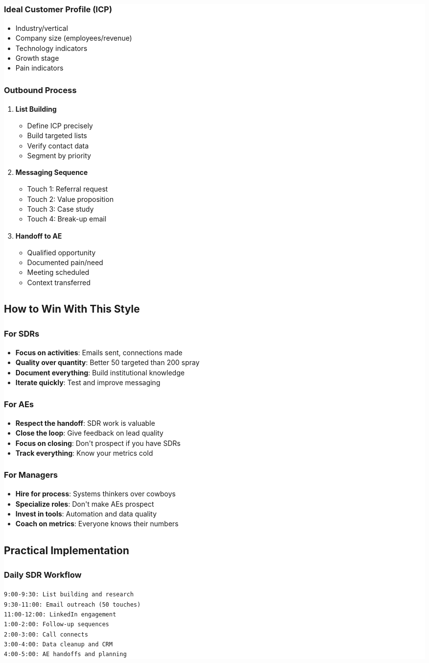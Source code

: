 ### Ideal Customer Profile (ICP)
- Industry/vertical
- Company size (employees/revenue)
- Technology indicators
- Growth stage
- Pain indicators

### Outbound Process
1. **List Building**
   - Define ICP precisely
   - Build targeted lists
   - Verify contact data
   - Segment by priority

2. **Messaging Sequence**
   - Touch 1: Referral request
   - Touch 2: Value proposition
   - Touch 3: Case study
   - Touch 4: Break-up email

3. **Handoff to AE**
   - Qualified opportunity
   - Documented pain/need
   - Meeting scheduled
   - Context transferred

## How to Win With This Style

### For SDRs
- **Focus on activities**: Emails sent, connections made
- **Quality over quantity**: Better 50 targeted than 200 spray
- **Document everything**: Build institutional knowledge
- **Iterate quickly**: Test and improve messaging

### For AEs
- **Respect the handoff**: SDR work is valuable
- **Close the loop**: Give feedback on lead quality
- **Focus on closing**: Don't prospect if you have SDRs
- **Track everything**: Know your metrics cold

### For Managers
- **Hire for process**: Systems thinkers over cowboys
- **Specialize roles**: Don't make AEs prospect
- **Invest in tools**: Automation and data quality
- **Coach on metrics**: Everyone knows their numbers

## Practical Implementation

### Daily SDR Workflow
```
9:00-9:30: List building and research
9:30-11:00: Email outreach (50 touches)
11:00-12:00: LinkedIn engagement
1:00-2:00: Follow-up sequences
2:00-3:00: Call connects
3:00-4:00: Data cleanup and CRM
4:00-5:00: AE handoffs and planning
```
